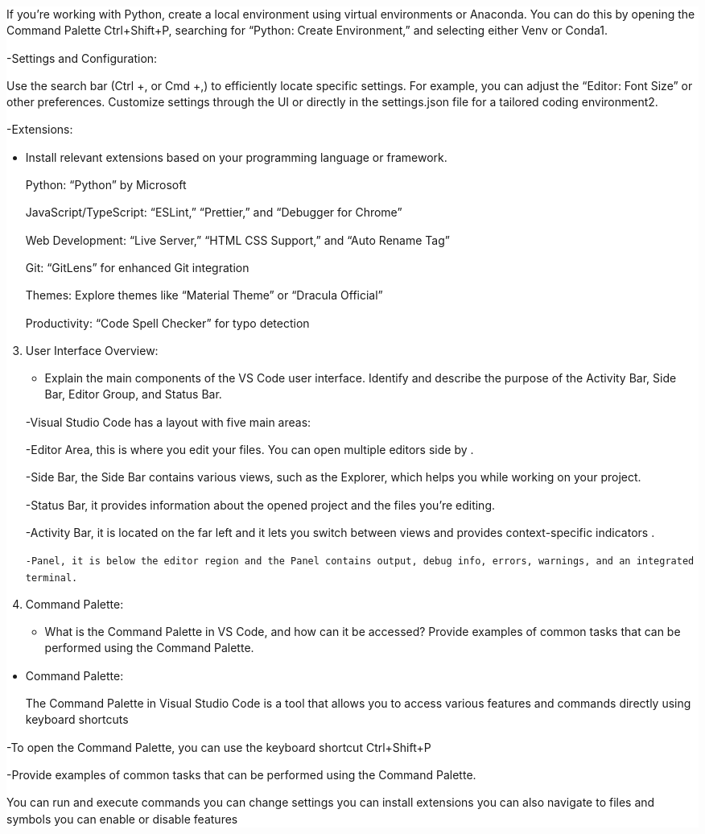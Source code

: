    If you’re working with Python, create a local environment using virtual environments or Anaconda. You 
   can do this by opening the Command Palette  Ctrl+Shift+P, searching for “Python: Create Environment,” and selecting either Venv or Conda1.
    
 -Settings and Configuration:
   
   Use the search bar (Ctrl +, or Cmd +,) to efficiently locate specific settings. For example, you can adjust the “Editor: Font Size” or other preferences.
    Customize settings through the UI or directly in the settings.json file for a tailored coding environment2.
    
  -Extensions:
   
  - Install relevant extensions based on your programming language or framework. 
   
    Python: “Python” by Microsoft
    
    JavaScript/TypeScript: “ESLint,” “Prettier,” and “Debugger for Chrome”
    
    Web Development: “Live Server,” “HTML CSS Support,” and “Auto Rename Tag”
    
    Git: “GitLens” for enhanced Git integration
    
    Themes: Explore themes like “Material Theme” or “Dracula Official”
    
    Productivity: “Code Spell Checker” for typo detection

3. User Interface Overview:
   - Explain the main components of the VS Code user interface. Identify and describe the purpose of the Activity Bar, Side Bar, Editor Group, and Status Bar.
     
   -Visual Studio Code  has a layout with five main areas:

      -Editor Area, this is where you edit your files. You can open multiple editors side by .
   
      -Side Bar, the Side Bar contains various views, such as the Explorer, which helps you while working on your project.
   
      -Status Bar, it provides information about the opened project and the files you’re editing.
   
     -Activity Bar, it is  located on the far left and  it lets you switch between views and provides context-specific indicators .
   
       -Panel, it is below the editor region and the Panel contains output, debug info, errors, warnings, and an integrated terminal.

4. Command Palette:
   - What is the Command Palette in VS Code, and how can it be accessed? Provide examples of common tasks that can be performed using the Command Palette.
     
- Command Palette:

  The Command Palette in Visual Studio Code is a tool that allows you to access various 
      features and commands directly using keyboard shortcuts
  
-To open the Command Palette, you can use the keyboard shortcut Ctrl+Shift+P

-Provide examples of common tasks that can be performed using the Command Palette.

   You can  run and execute commands 
    you can change settings 
    you can install extensions 
    you can also navigate to files and symbols 
    you can enable or disable features
 